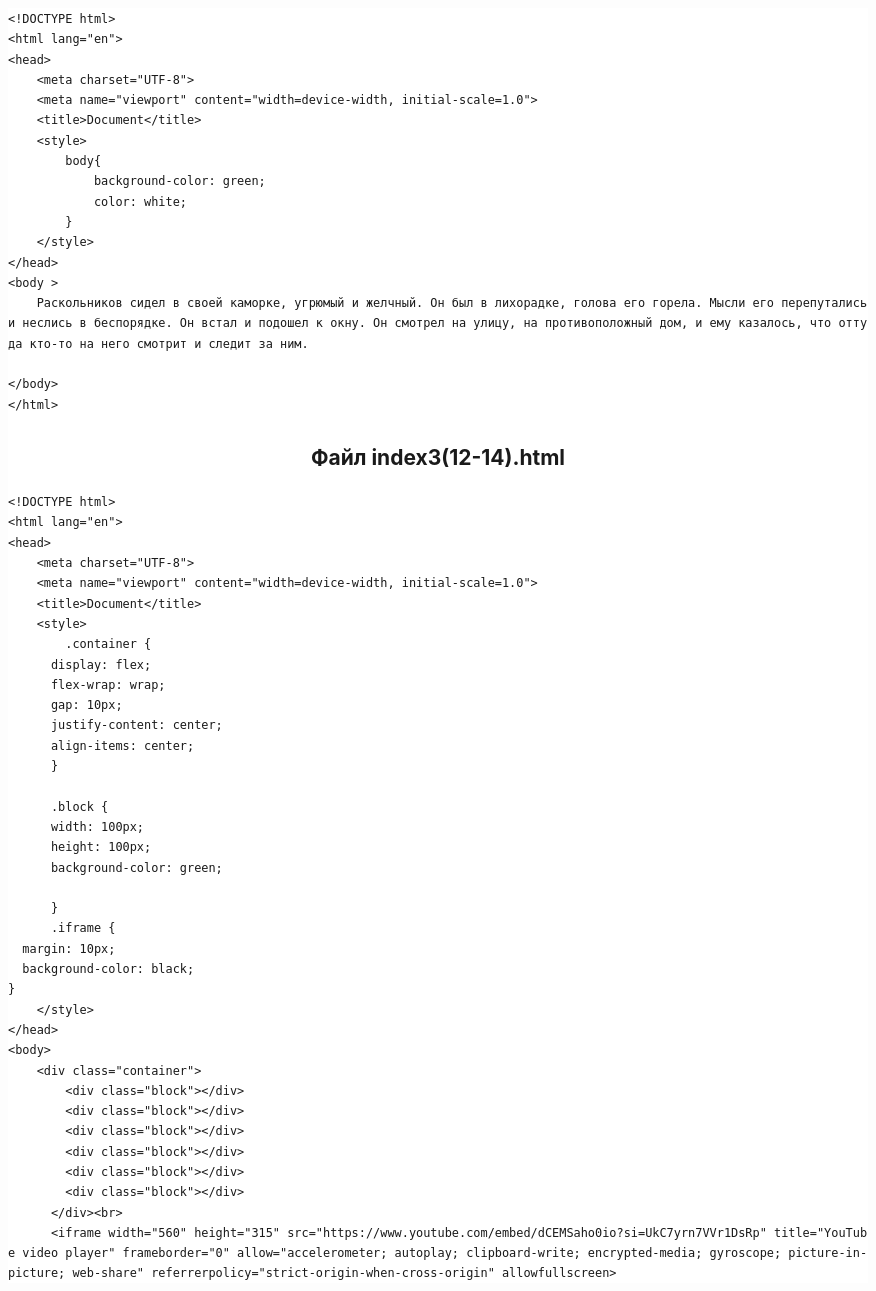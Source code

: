 ```htmlmixed
<!DOCTYPE html>
<html lang="en">
<head>
    <meta charset="UTF-8">
    <meta name="viewport" content="width=device-width, initial-scale=1.0">
    <title>Document</title>
    <style>
        body{
            background-color: green;
            color: white;
        }
    </style>
</head>
<body >
    Раскольников сидел в своей каморке, угрюмый и желчный. Он был в лихорадке, голова его горела. Мысли его перепутались и неслись в беспорядке. Он встал и подошел к окну. Он смотрел на улицу, на противоположный дом, и ему казалось, что оттуда кто-то на него смотрит и следит за ним.
    
</body>
</html>
```
<h2 align = "center">Файл index3(12-14).html</h2>

```htmlmixed
<!DOCTYPE html>
<html lang="en">
<head>
    <meta charset="UTF-8">
    <meta name="viewport" content="width=device-width, initial-scale=1.0">
    <title>Document</title>
    <style>
        .container {
      display: flex;
      flex-wrap: wrap;
      gap: 10px;
      justify-content: center;
      align-items: center;
      }   

      .block {
      width: 100px;
      height: 100px;
      background-color: green;
      
      }
      .iframe {
  margin: 10px;
  background-color: black;
}
    </style>
</head>
<body>
    <div class="container">
        <div class="block"></div>
        <div class="block"></div>
        <div class="block"></div>
        <div class="block"></div>
        <div class="block"></div>
        <div class="block"></div>
      </div><br>
      <iframe width="560" height="315" src="https://www.youtube.com/embed/dCEMSaho0io?si=UkC7yrn7VVr1DsRp" title="YouTube video player" frameborder="0" allow="accelerometer; autoplay; clipboard-write; encrypted-media; gyroscope; picture-in-picture; web-share" referrerpolicy="strict-origin-when-cross-origin" allowfullscreen>
```